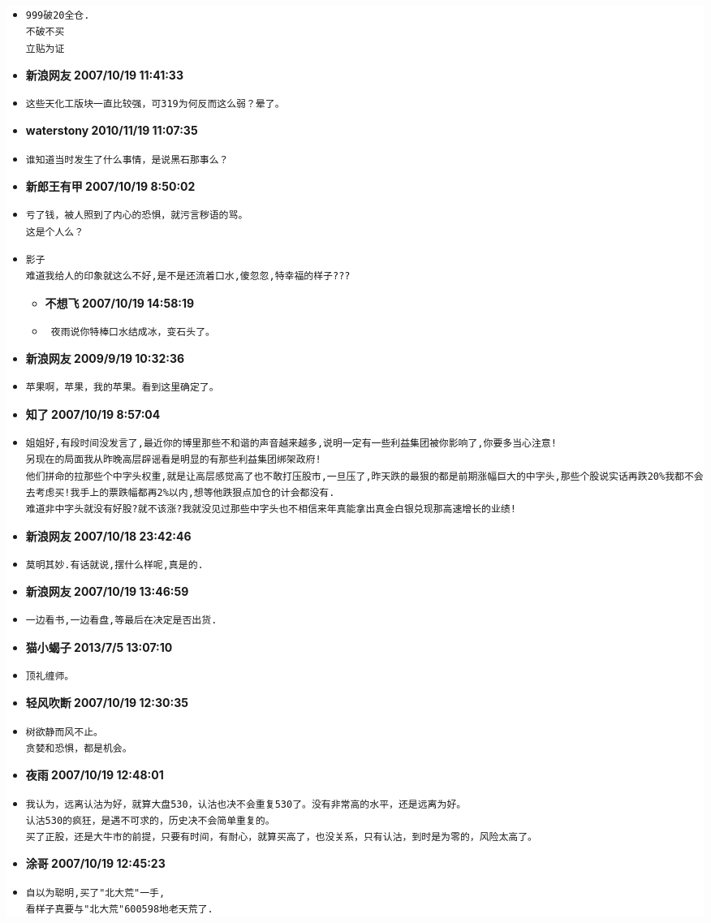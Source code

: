 - ```
  999破20全仓.
  不破不买
  立贴为证
  ```
- **新浪网友 2007/10/19 11:41:33**
- ```
  这些天化工版块一直比较强，可319为何反而这么弱？晕了。
  ```
- **waterstony 2010/11/19 11:07:35**
- ```
  谁知道当时发生了什么事情，是说黑石那事么？
  ```
- **新郎王有甲 2007/10/19 8:50:02**
- ```
  亏了钱，被人照到了内心的恐惧，就污言秽语的骂。
  这是个人么？
  ```
- ```
  影子
  难道我给人的印象就这么不好,是不是还流着口水,傻忽忽,特幸福的样子???
  ```
   - **不想飞 2007/10/19 14:58:19**
   - ```
      夜雨说你特棒口水结成冰，变石头了。
     ```
- **新浪网友 2009/9/19 10:32:36**
- ```
  苹果啊，苹果，我的苹果。看到这里确定了。
  ```
- **知了 2007/10/19 8:57:04**
- ```
  姐姐好,有段时间没发言了,最近你的博里那些不和谐的声音越来越多,说明一定有一些利益集团被你影响了,你要多当心注意!
  另现在的局面我从昨晚高层辟谣看是明显的有那些利益集团绑架政府!
  他们拼命的拉那些个中字头权重,就是让高层感觉高了也不敢打压股市,一旦压了,昨天跌的最狠的都是前期涨幅巨大的中字头,那些个股说实话再跌20%我都不会去考虑买!我手上的票跌幅都再2%以内,想等他跌狠点加仓的计会都没有.
  难道非中字头就没有好股?就不该涨?我就没见过那些中字头也不相信来年真能拿出真金白银兑现那高速增长的业绩!
  ```
- **新浪网友 2007/10/18 23:42:46**
- ```
  莫明其妙.有话就说,摆什么样呢,真是的.
  ```
- **新浪网友 2007/10/19 13:46:59**
- ```
  一边看书,一边看盘,等最后在决定是否出货.
  ```
- **猫小蝎子 2013/7/5 13:07:10**
- ```
  顶礼缠师。
  ```
- **轻风吹断 2007/10/19 12:30:35**
- ```
  树欲静而风不止。
  贪婪和恐惧，都是机会。
  ```
- **夜雨 2007/10/19 12:48:01**
- ```
  我认为，远离认沽为好，就算大盘530，认沽也决不会重复530了。没有非常高的水平，还是远离为好。
  认沽530的疯狂，是遇不可求的，历史决不会简单重复的。
  买了正股，还是大牛市的前提，只要有时间，有耐心，就算买高了，也没关系，只有认沽，到时是为零的，风险太高了。
  ```
- **涂哥 2007/10/19 12:45:23**
- ```
  自以为聪明,买了"北大荒"一手,
  看样子真要与"北大荒"600598地老天荒了.
  ```
  ```